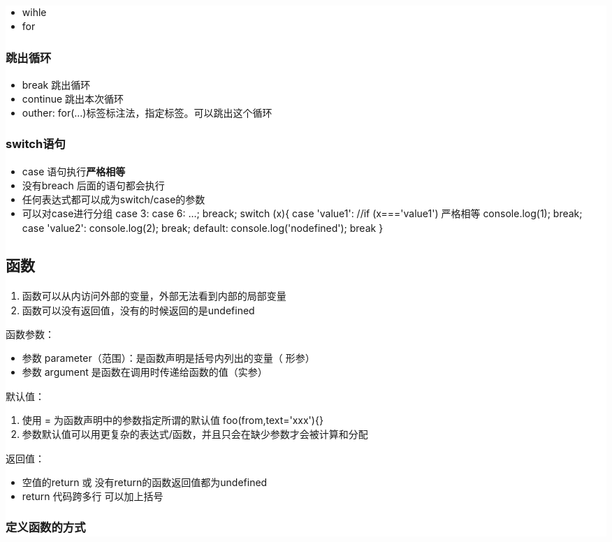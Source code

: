  * wihle
 * for 

 ### 跳出循环

 * break  跳出循环 
 * continue 跳出本次循环
 * outher: for(...)标签标注法，指定标签。可以跳出这个循环

###  switch语句

* case 语句执行**严格相等**
* 没有breach 后面的语句都会执行
* 任何表达式都可以成为switch/case的参数
* 可以对case进行分组 
  case 3:
  case 6:
  ...;
  breack;
  switch (x){
    case 'value1': //if (x==='value1') 严格相等
    console.log(1);
    break;
    case 'value2':
        console.log(2);
        break;
        default:
            console.log('nodefined');
            break
  }

## 函数

1.  函数可以从内访问外部的变量，外部无法看到内部的局部变量
2.  函数可以没有返回值，没有的时候返回的是undefined

函数参数：

* 参数 parameter（范围）：是函数声明是括号内列出的变量（ 形参）
* 参数 argument  是函数在调用时传递给函数的值（实参）

默认值：

1. 使用 = 为函数声明中的参数指定所谓的默认值
   foo(from,text='xxx'){}
2. 参数默认值可以用更复杂的表达式/函数，并且只会在缺少参数才会被计算和分配 

返回值：

* 空值的return 或 没有return的函数返回值都为undefined
* return 代码跨多行 可以加上括号

### 定义函数的方式
